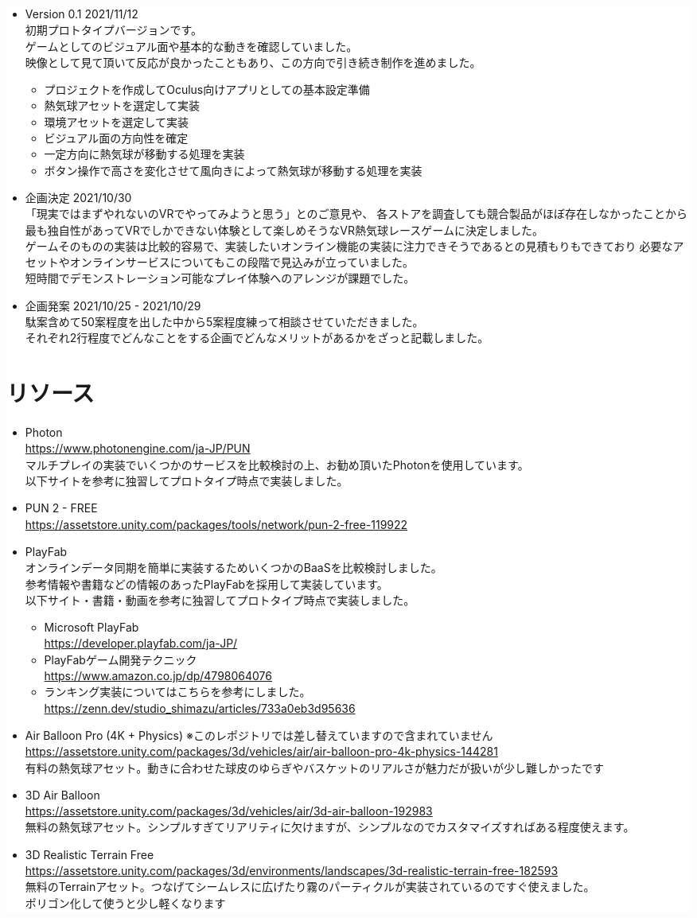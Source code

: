 * Version 0.1 2021/11/12  
初期プロトタイプバージョンです。  
ゲームとしてのビジュアル面や基本的な動きを確認していました。  
映像として見て頂いて反応が良かったこともあり、この方向で引き続き制作を進めました。  
    * プロジェクトを作成してOculus向けアプリとしての基本設定準備
    * 熱気球アセットを選定して実装
    * 環境アセットを選定して実装
    * ビジュアル面の方向性を確定
    * 一定方向に熱気球が移動する処理を実装
    * ボタン操作で高さを変化させて風向きによって熱気球が移動する処理を実装

* 企画決定 2021/10/30  
「現実ではまずやれないのVRでやってみようと思う」とのご意見や、
各ストアを調査しても競合製品がほぼ存在しなかったことから
最も独自性があってVRでしかできない体験として楽しめそうなVR熱気球レースゲームに決定しました。  
ゲームそのものの実装は比較的容易で、実装したいオンライン機能の実装に注力できそうであるとの見積もりもできており
必要なアセットやオンラインサービスについてもこの段階で見込みが立っていました。  
短時間でデモンストレーション可能なプレイ体験へのアレンジが課題でした。  

* 企画発案 2021/10/25 - 2021/10/29  
駄案含めて50案程度を出した中から5案程度練って相談させていただきました。  
それぞれ2行程度でどんなことをする企画でどんなメリットがあるかをざっと記載しました。  

# リソース
* Photon  
https://www.photonengine.com/ja-JP/PUN  
マルチプレイの実装でいくつかのサービスを比較検討の上、お勧め頂いたPhotonを使用しています。  
以下サイトを参考に独習してプロトタイプ時点で実装しました。  

* PUN 2 - FREE  
https://assetstore.unity.com/packages/tools/network/pun-2-free-119922


* PlayFab  
オンラインデータ同期を簡単に実装するためいくつかのBaaSを比較検討しました。  
参考情報や書籍などの情報のあったPlayFabを採用して実装しています。  
以下サイト・書籍・動画を参考に独習してプロトタイプ時点で実装しました。  
    * Microsoft PlayFab  
      https://developer.playfab.com/ja-JP/  
    * PlayFabゲーム開発テクニック  
      https://www.amazon.co.jp/dp/4798064076  
    * ランキング実装についてはこちらを参考にしました。  
      https://zenn.dev/studio_shimazu/articles/733a0eb3d95636  


* Air Balloon Pro (4K + Physics) ※このレポジトリでは差し替えていますので含まれていません  
https://assetstore.unity.com/packages/3d/vehicles/air/air-balloon-pro-4k-physics-144281  
有料の熱気球アセット。動きに合わせた球皮のゆらぎやバスケットのリアルさが魅力だが扱いが少し難しかったです  
* 3D Air Balloon  
https://assetstore.unity.com/packages/3d/vehicles/air/3d-air-balloon-192983  
無料の熱気球アセット。シンプルすぎてリアリティに欠けますが、シンプルなのでカスタマイズすればある程度使えます。  
* 3D Realistic Terrain Free  
https://assetstore.unity.com/packages/3d/environments/landscapes/3d-realistic-terrain-free-182593  
無料のTerrainアセット。つなげてシームレスに広げたり霧のパーティクルが実装されているのですぐ使えました。  
ポリゴン化して使うと少し軽くなります  
